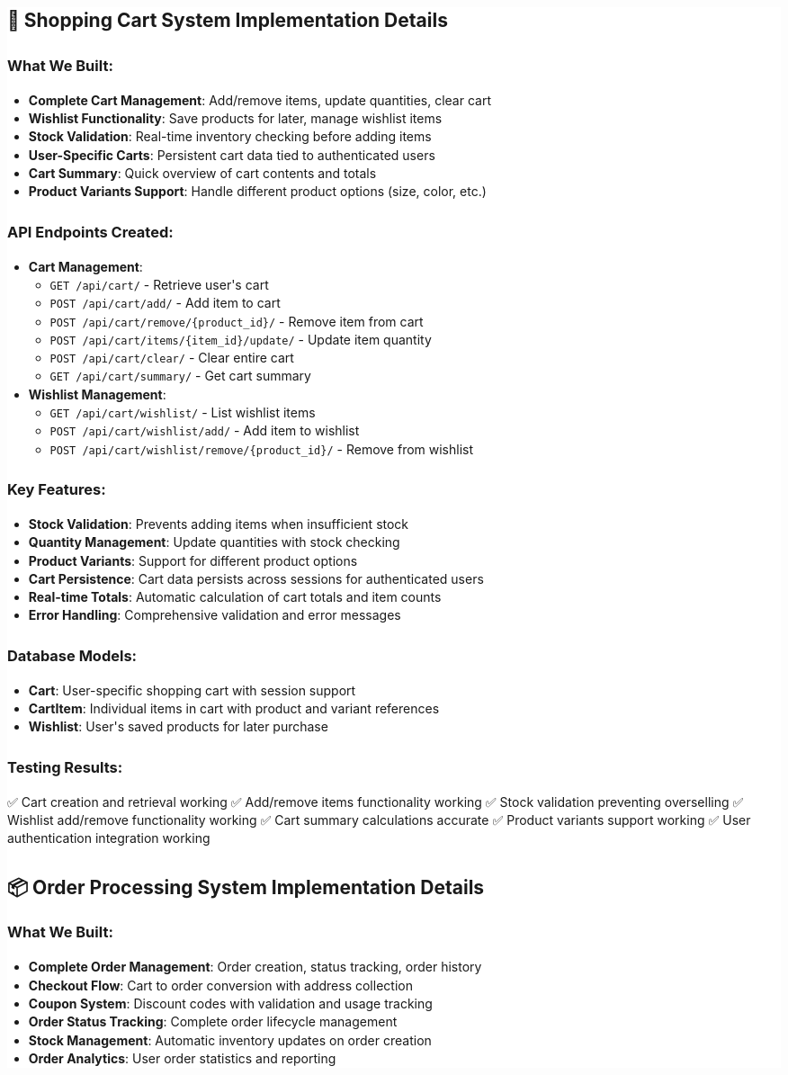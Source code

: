 ## 🛒 Shopping Cart System Implementation Details

### **What We Built:**
- **Complete Cart Management**: Add/remove items, update quantities, clear cart
- **Wishlist Functionality**: Save products for later, manage wishlist items
- **Stock Validation**: Real-time inventory checking before adding items
- **User-Specific Carts**: Persistent cart data tied to authenticated users
- **Cart Summary**: Quick overview of cart contents and totals
- **Product Variants Support**: Handle different product options (size, color, etc.)

### **API Endpoints Created:**
- **Cart Management**: 
  - `GET /api/cart/` - Retrieve user's cart
  - `POST /api/cart/add/` - Add item to cart
  - `POST /api/cart/remove/{product_id}/` - Remove item from cart
  - `POST /api/cart/items/{item_id}/update/` - Update item quantity
  - `POST /api/cart/clear/` - Clear entire cart
  - `GET /api/cart/summary/` - Get cart summary
- **Wishlist Management**:
  - `GET /api/cart/wishlist/` - List wishlist items
  - `POST /api/cart/wishlist/add/` - Add item to wishlist
  - `POST /api/cart/wishlist/remove/{product_id}/` - Remove from wishlist

### **Key Features:**
- **Stock Validation**: Prevents adding items when insufficient stock
- **Quantity Management**: Update quantities with stock checking
- **Product Variants**: Support for different product options
- **Cart Persistence**: Cart data persists across sessions for authenticated users
- **Real-time Totals**: Automatic calculation of cart totals and item counts
- **Error Handling**: Comprehensive validation and error messages

### **Database Models:**
- **Cart**: User-specific shopping cart with session support
- **CartItem**: Individual items in cart with product and variant references
- **Wishlist**: User's saved products for later purchase

### **Testing Results:**
✅ Cart creation and retrieval working
✅ Add/remove items functionality working
✅ Stock validation preventing overselling
✅ Wishlist add/remove functionality working
✅ Cart summary calculations accurate
✅ Product variants support working
✅ User authentication integration working

## 📦 Order Processing System Implementation Details

### **What We Built:**
- **Complete Order Management**: Order creation, status tracking, order history
- **Checkout Flow**: Cart to order conversion with address collection
- **Coupon System**: Discount codes with validation and usage tracking
- **Order Status Tracking**: Complete order lifecycle management
- **Stock Management**: Automatic inventory updates on order creation
- **Order Analytics**: User order statistics and reporting
